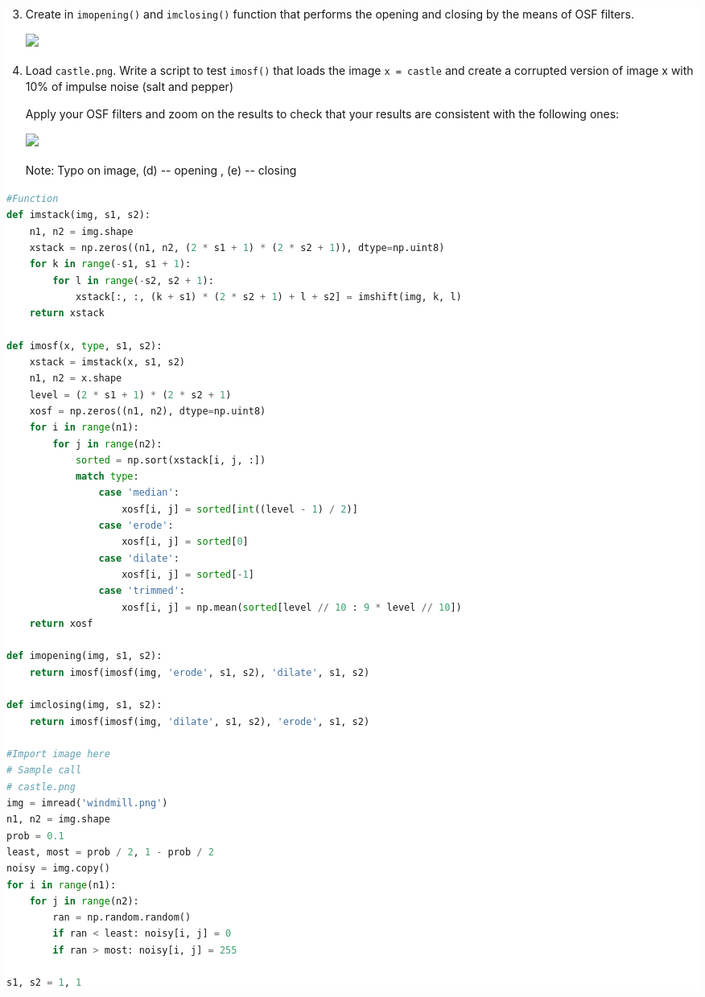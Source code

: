 3. Create in `imopening()` and `imclosing()` function that performs the opening and closing by the means of OSF filters.

	![](fig6.png)

4. Load `castle.png`. Write a script to test `imosf()` that loads the image `x = castle` and create a corrupted version of image x with 10% of impulse noise (salt and pepper)

	Apply your OSF filters and zoom on the results to check that your results are consistent with the following ones:

	![](fig7.png)

	Note: Typo on image, (d) -- opening , (e) -- closing

```python
#Function
def imstack(img, s1, s2):
	n1, n2 = img.shape
	xstack = np.zeros((n1, n2, (2 * s1 + 1) * (2 * s2 + 1)), dtype=np.uint8)
	for k in range(-s1, s1 + 1):
		for l in range(-s2, s2 + 1):
			xstack[:, :, (k + s1) * (2 * s2 + 1) + l + s2] = imshift(img, k, l)
	return xstack

def imosf(x, type, s1, s2):
	xstack = imstack(x, s1, s2)
	n1, n2 = x.shape
	level = (2 * s1 + 1) * (2 * s2 + 1)
	xosf = np.zeros((n1, n2), dtype=np.uint8)
	for i in range(n1):
		for j in range(n2):
			sorted = np.sort(xstack[i, j, :])
			match type:
				case 'median':
					xosf[i, j] = sorted[int((level - 1) / 2)]
				case 'erode':
					xosf[i, j] = sorted[0]
				case 'dilate':
					xosf[i, j] = sorted[-1]
				case 'trimmed':
					xosf[i, j] = np.mean(sorted[level // 10 : 9 * level // 10])
	return xosf

def imopening(img, s1, s2):
	return imosf(imosf(img, 'erode', s1, s2), 'dilate', s1, s2)

def imclosing(img, s1, s2):
	return imosf(imosf(img, 'dilate', s1, s2), 'erode', s1, s2)

#Import image here
# Sample call
# castle.png
img = imread('windmill.png')
n1, n2 = img.shape
prob = 0.1
least, most = prob / 2, 1 - prob / 2
noisy = img.copy()
for i in range(n1):
	for j in range(n2):
		ran = np.random.random()
		if ran < least: noisy[i, j] = 0
		if ran > most: noisy[i, j] = 255

s1, s2 = 1, 1
```